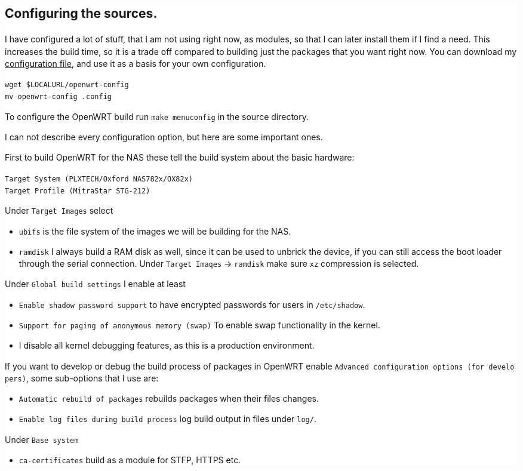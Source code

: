 
Configuring the sources.
------------------------

I have configured a lot of stuff, that I am not using right now, as 
modules, so that I can later install them if I find a need. This
increases the build time, so it is a trade off compared to building
just the packages that you want right now.
You can download my [configuration file]($LOCALURL/openwrt-config),
and use it as a basis for your own configuration.

	wget $LOCALURL/openwrt-config
	mv openwrt-config .config

To configure the OpenWRT build run `make menuconfig` in the  source
directory.

I can not describe every configuration option, but here are some 
important ones.

First to build OpenWRT for the NAS these tell the build system about the
basic hardware:


	Target System (PLXTECH/Oxford NAS782x/OX82x)
	Target Profile (MitraStar STG-212)

Under `Target Images` select 

+ `ubifs` is the file system of the images we will be building for the NAS.

+ `ramdisk` I always build a RAM disk as well, since it can be used to unbrick the 
	device, if you can still access the boot loader through the serial
	connection. Under `Target Imaqes` -> `ramdisk` make sure `xz` 
	compression is selected.

Under `Global build settings` I enable at least

+ `Enable shadow password support` to have encrypted passwords for 
	users in `/etc/shadow`.
	
+ `Support for paging of anonymous memory (swap)` To enable swap
	functionality in the kernel.
	
+ I disable all kernel debugging features, as this is a production
	environment.
	
If you want to develop or debug the build process of packages in 
OpenWRT enable `Advanced configuration options (for developers)`, 
some sub-options that I use are:

+ `Automatic rebuild of packages` rebuilds packages when their files
	changes.
	
+ `Enable log files during build process` log build output in files
	under `log/`.

Under `Base system`

+ `ca-certificates` build as a module for STFP, HTTPS etc.
